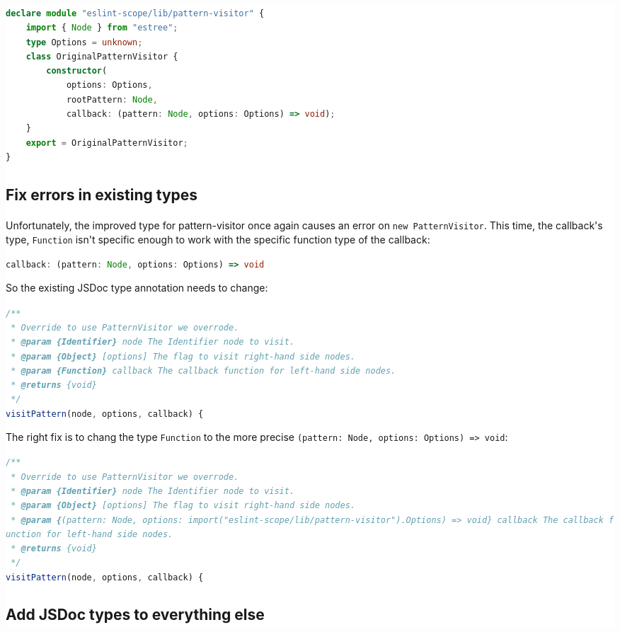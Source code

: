 ```ts
declare module "eslint-scope/lib/pattern-visitor" {
    import { Node } from "estree";
    type Options = unknown;
    class OriginalPatternVisitor {
        constructor(
            options: Options,
            rootPattern: Node,
            callback: (pattern: Node, options: Options) => void);
    }
    export = OriginalPatternVisitor;
}
```

## Fix errors in existing types

Unfortunately, the improved type for pattern-visitor once again causes
an error on `new PatternVisitor`. This time, the callback's type,
`Function` isn't specific enough to work with the specific function
type of the callback:

```ts
callback: (pattern: Node, options: Options) => void
```

So the existing JSDoc type annotation needs to change:

```js
/**
 * Override to use PatternVisitor we overrode.
 * @param {Identifier} node The Identifier node to visit.
 * @param {Object} [options] The flag to visit right-hand side nodes.
 * @param {Function} callback The callback function for left-hand side nodes.
 * @returns {void}
 */
visitPattern(node, options, callback) {
```

The right fix is to chang the type `Function` to the more precise
`(pattern: Node, options: Options) => void`:

```js
/**
 * Override to use PatternVisitor we overrode.
 * @param {Identifier} node The Identifier node to visit.
 * @param {Object} [options] The flag to visit right-hand side nodes.
 * @param {(pattern: Node, options: import("eslint-scope/lib/pattern-visitor").Options) => void} callback The callback function for left-hand side nodes.
 * @returns {void}
 */
visitPattern(node, options, callback) {
```

## Add JSDoc types to everything else


  [s: string]: Target;
